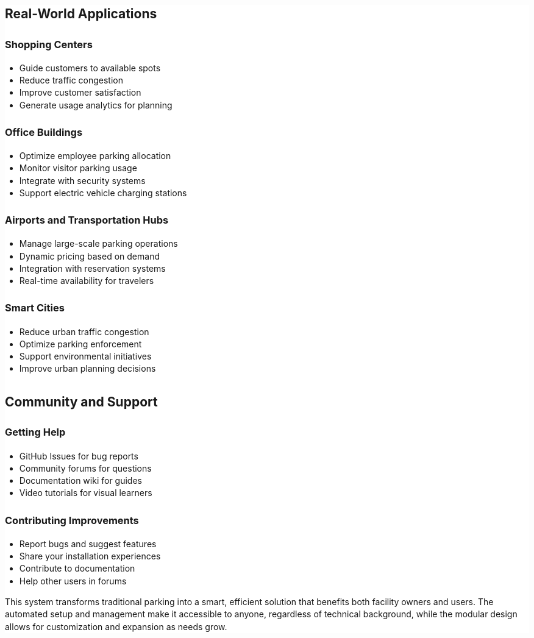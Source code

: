 ## Real-World Applications

### Shopping Centers
- Guide customers to available spots
- Reduce traffic congestion
- Improve customer satisfaction
- Generate usage analytics for planning

### Office Buildings
- Optimize employee parking allocation
- Monitor visitor parking usage
- Integrate with security systems
- Support electric vehicle charging stations

### Airports and Transportation Hubs
- Manage large-scale parking operations
- Dynamic pricing based on demand
- Integration with reservation systems
- Real-time availability for travelers

### Smart Cities
- Reduce urban traffic congestion
- Optimize parking enforcement
- Support environmental initiatives
- Improve urban planning decisions

## Community and Support

### Getting Help
- GitHub Issues for bug reports
- Community forums for questions
- Documentation wiki for guides
- Video tutorials for visual learners

### Contributing Improvements
- Report bugs and suggest features
- Share your installation experiences
- Contribute to documentation
- Help other users in forums

This system transforms traditional parking into a smart, efficient solution that benefits both facility owners and users. The automated setup and management make it accessible to anyone, regardless of technical background, while the modular design allows for customization and expansion as needs grow.
